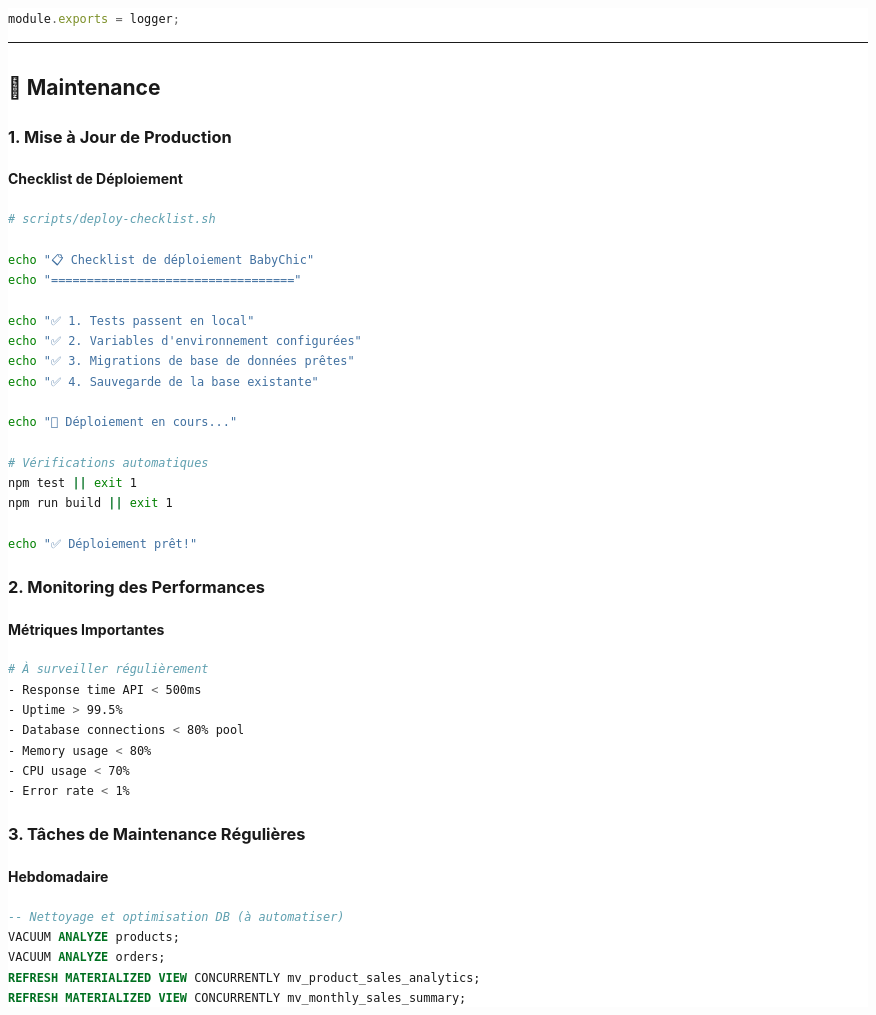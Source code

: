 ```javascript
module.exports = logger;
```

---

## 🔧 Maintenance

### 1. Mise à Jour de Production

#### Checklist de Déploiement

```bash
# scripts/deploy-checklist.sh

echo "📋 Checklist de déploiement BabyChic"
echo "=================================="

echo "✅ 1. Tests passent en local"
echo "✅ 2. Variables d'environnement configurées"
echo "✅ 3. Migrations de base de données prêtes"
echo "✅ 4. Sauvegarde de la base existante"

echo "🚀 Déploiement en cours..."

# Vérifications automatiques
npm test || exit 1
npm run build || exit 1

echo "✅ Déploiement prêt!"
```

### 2. Monitoring des Performances

#### Métriques Importantes

```bash
# À surveiller régulièrement
- Response time API < 500ms
- Uptime > 99.5%
- Database connections < 80% pool
- Memory usage < 80%
- CPU usage < 70%
- Error rate < 1%
```

### 3. Tâches de Maintenance Régulières

#### Hebdomadaire

```sql
-- Nettoyage et optimisation DB (à automatiser)
VACUUM ANALYZE products;
VACUUM ANALYZE orders;
REFRESH MATERIALIZED VIEW CONCURRENTLY mv_product_sales_analytics;
REFRESH MATERIALIZED VIEW CONCURRENTLY mv_monthly_sales_summary;
```
